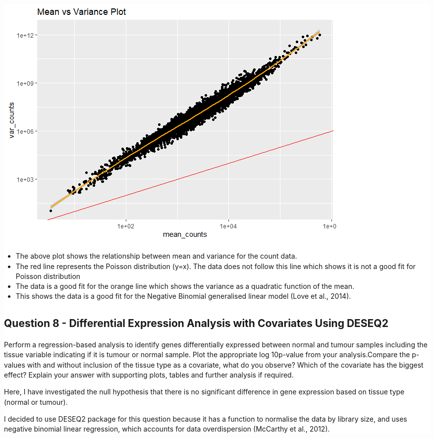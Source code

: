 ![](Maths_Coursework_files/figure-gfm/data_overdispersion_plot-1.png)

- The above plot shows the relationship between mean and variance for
  the count data.
- The red line represents the Poisson distribution (y=x). The data does
  not follow this line which shows it is not a good fit for Poisson
  distribution
- The data is a good fit for the orange line which shows the variance as
  a quadratic function of the mean.
- This shows the data is a good fit for the Negative Binomial
  generalised linear model (Love et al., 2014).

## Question 8 - Differential Expression Analysis with Covariates Using DESEQ2

Perform a regression-based analysis to identify genes differentially
expressed between normal and tumour samples including the tissue
variable indicating if it is tumour or normal sample. Plot the
appropriate log 10p-value from your analysis.Compare the p-values with
and without inclusion of the tissue type as a covariate, what do you
observe? Which of the covariate has the biggest effect? Explain your
answer with supporting plots, tables and further analysis if required.

Here, I have investigated the null hypothesis that there is no
significant difference in gene expression based on tissue type (normal
or tumour).

I decided to use DESEQ2 package for this question because it has a
function to normalise the data by library size, and uses negative
binomial linear regression, which accounts for data overdispersion
(McCarthy et al., 2012).
